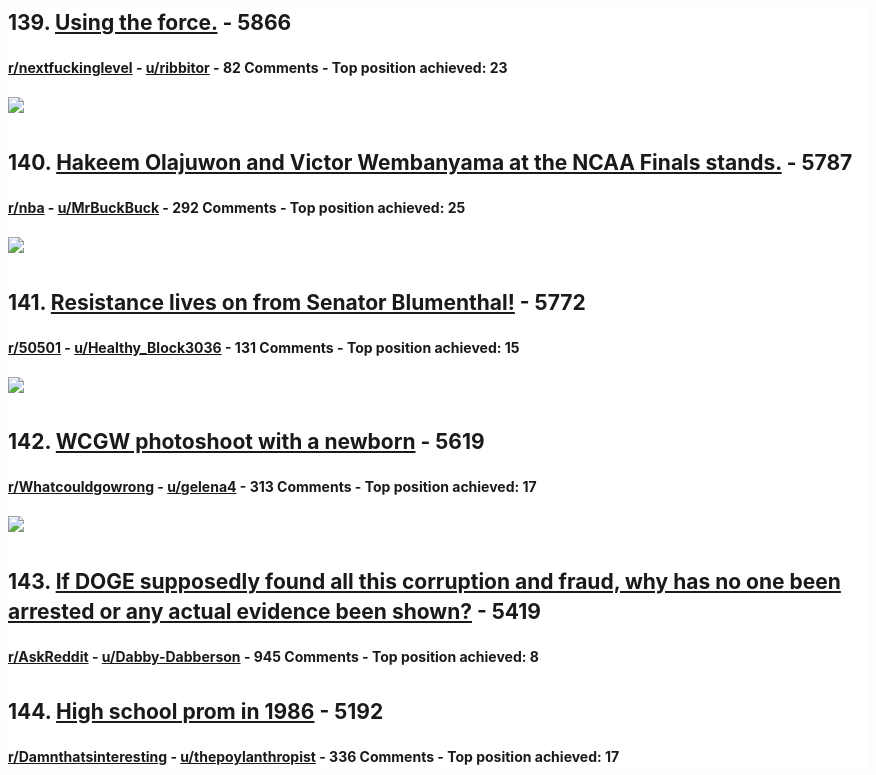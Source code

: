 ## 139. [Using the force.](http://reddit.com/r/nextfuckinglevel/comments/1jubwgh/using_the_force/) - 5866
#### [r/nextfuckinglevel](http://reddit.com/r/nextfuckinglevel) - [u/ribbitor](http://reddit.com/u/ribbitor) - 82 Comments - Top position achieved: 23

<a href="https://v.redd.it/33nqo6s3qlte1"><img src="https://external-preview.redd.it/bjUwZnNpbzNxbHRlMXPRMbExJXS2ReuFfrns4fMMhd9WwtXbtjpjKJoq7j9H.png?width=140&amp;height=140&amp;crop=140:140,smart&amp;format=jpg&amp;v=enabled&amp;lthumb=true&amp;s=19838532e4b64e13f3bc07bf763e64f3216dfc7d"></img></a>

## 140. [Hakeem Olajuwon and Victor Wembanyama at the NCAA Finals stands.](http://reddit.com/r/nba/comments/1ju23bm/hakeem_olajuwon_and_victor_wembanyama_at_the_ncaa/) - 5787
#### [r/nba](http://reddit.com/r/nba) - [u/MrBuckBuck](http://reddit.com/u/MrBuckBuck) - 292 Comments - Top position achieved: 25

<a href="https://streamable.com/epac6m"><img src="https://a.thumbs.redditmedia.com/FVDctwZKyHqk1eNqTxsGf8cKv36ox7153VqxcR1gQb8.jpg"></img></a>

## 141. [Resistance lives on from Senator Blumenthal!](http://reddit.com/r/50501/comments/1juu8mh/resistance_lives_on_from_senator_blumenthal/) - 5772
#### [r/50501](http://reddit.com/r/50501) - [u/Healthy_Block3036](http://reddit.com/u/Healthy_Block3036) - 131 Comments - Top position achieved: 15

<a href="https://i.redd.it/crm5uxq9qpte1.jpeg"><img src="https://b.thumbs.redditmedia.com/yKaVvqq3UafQIBCAG5XOLH6Uwli3bkb9ZES3XvNueOQ.jpg"></img></a>

## 142. [WCGW photoshoot with a newborn](http://reddit.com/r/Whatcouldgowrong/comments/1ju5a10/wcgw_photoshoot_with_a_newborn/) - 5619
#### [r/Whatcouldgowrong](http://reddit.com/r/Whatcouldgowrong) - [u/gelena4](http://reddit.com/u/gelena4) - 313 Comments - Top position achieved: 17

<a href="https://v.redd.it/9i8z2se5hjte1"><img src="https://external-preview.redd.it/c2tiY2xmMjVoanRlMYJ4uKFKYU-6EHPGmhAxhHVjJr10XFQUNwAtBGrqhNyU.png?width=140&amp;height=140&amp;crop=140:140,smart&amp;format=jpg&amp;v=enabled&amp;lthumb=true&amp;s=a50d4dc451059f1787cdee1888ccab7dcb80cb8c"></img></a>

## 143. [If DOGE supposedly found all this corruption and fraud, why has no one been arrested or any actual evidence been shown?](http://reddit.com/r/AskReddit/comments/1jubesj/if_doge_supposedly_found_all_this_corruption_and/) - 5419
#### [r/AskReddit](http://reddit.com/r/AskReddit) - [u/Dabby-Dabberson](http://reddit.com/u/Dabby-Dabberson) - 945 Comments - Top position achieved: 8

## 144. [High school prom in 1986](http://reddit.com/r/Damnthatsinteresting/comments/1ju6fbs/high_school_prom_in_1986/) - 5192
#### [r/Damnthatsinteresting](http://reddit.com/r/Damnthatsinteresting) - [u/thepoylanthropist](http://reddit.com/u/thepoylanthropist) - 336 Comments - Top position achieved: 17

